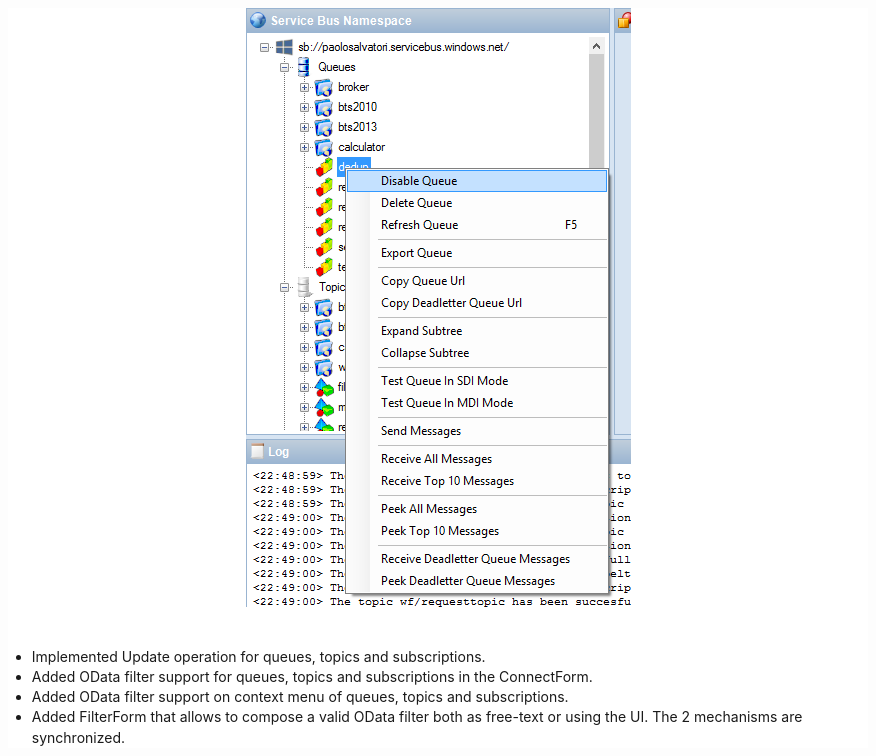 <div style="text-align:center"><img id="143380" src="143380-disableentity.png" alt="" width="385" height="599"></div>
<div>&nbsp;</div>
<ul>
<li>Implemented Update operation for queues, topics and subscriptions. </li><li>Added OData filter support for queues, topics and subscriptions in the ConnectForm.
</li><li>Added OData filter support on context menu of queues, topics and subscriptions.
</li><li>Added FilterForm that allows to compose a valid OData filter both as free-text or using the UI. The 2 mechanisms are synchronized.
</li></ul>